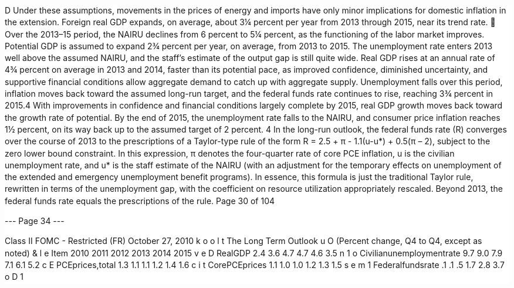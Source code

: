 D Under these assumptions, movements in the prices of energy and imports
have only minor implications for domestic inflation in the extension.
Foreign real GDP expands, on average, about 3¼ percent per year from
2013 through 2015, near its trend rate.
 Over the 2013–15 period, the NAIRU declines from 6 percent to
5¼ percent, as the functioning of the labor market improves. Potential
GDP is assumed to expand 2¾ percent per year, on average, from 2013 to
2015.
The unemployment rate enters 2013 well above the assumed NAIRU, and the
staff’s estimate of the output gap is still quite wide. Real GDP rises at an annual rate of
4¾ percent on average in 2013 and 2014, faster than its potential pace, as improved
confidence, diminished uncertainty, and supportive financial conditions allow aggregate
demand to catch up with aggregate supply. Unemployment falls over this period,
inflation moves back toward the assumed long-run target, and the federal funds rate
continues to rise, reaching 3¾ percent in 2015.4 With improvements in confidence and
financial conditions largely complete by 2015, real GDP growth moves back toward the
growth rate of potential. By the end of 2015, the unemployment rate falls to the NAIRU,
and consumer price inflation reaches 1½ percent, on its way back up to the assumed
target of 2 percent.
4 In the long-run outlook, the federal funds rate (R) converges over the course of 2013 to the
prescriptions of a Taylor-type rule of the form R = 2.5 + π - 1.1(u-u*) + 0.5(π – 2), subject to the zero
lower bound constraint. In this expression, π denotes the four-quarter rate of core PCE inflation, u is the
civilian unemployment rate, and u* is the staff estimate of the NAIRU (with an adjustment for the
temporary effects on unemployment of the extended and emergency unemployment benefit programs). In
essence, this formula is just the traditional Taylor rule, rewritten in terms of the unemployment gap, with
the coefficient on resource utilization appropriately rescaled. Beyond 2013, the federal funds rate equals
the prescriptions of the rule.
Page 30 of 104

--- Page 34 ---

Class II FOMC - Restricted (FR) October 27, 2010
k
o
o
l
t
The Long Term Outlook u
O
(Percent change, Q4 to Q4, except as noted) &
l
e
Item 2010 2011 2012 2013 2014 2015 v
e
D
RealGDP 2.4 3.6 4.7 4.7 4.6 3.5
n
1 o
Civilianunemploymentrate 9.7 9.0 7.9 7.1 6.1 5.2 c
E
PCEprices,total 1.3 1.1 1.1 1.2 1.4 1.6 c
i
t
CorePCEprices 1.1 1.0 1.0 1.2 1.3 1.5 s
e
m
1
Federalfundsrate .1 .1 .5 1.7 2.8 3.7 o
D
1